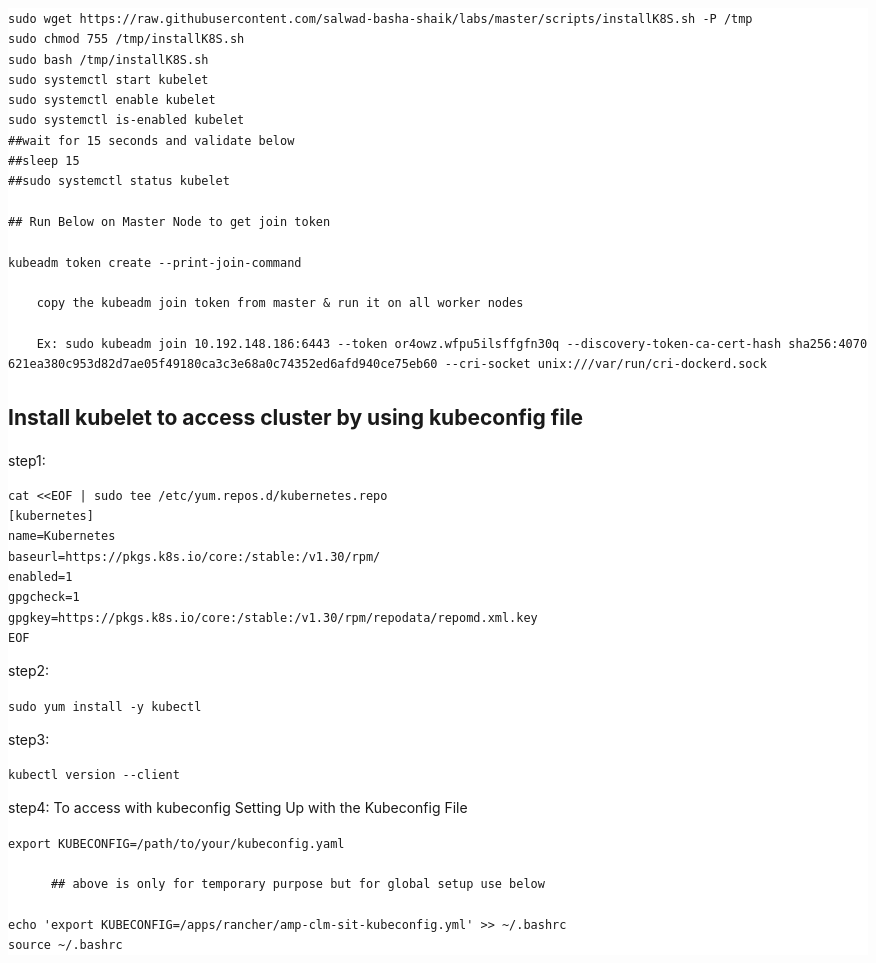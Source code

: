 ```
sudo wget https://raw.githubusercontent.com/salwad-basha-shaik/labs/master/scripts/installK8S.sh -P /tmp
sudo chmod 755 /tmp/installK8S.sh
sudo bash /tmp/installK8S.sh
sudo systemctl start kubelet
sudo systemctl enable kubelet
sudo systemctl is-enabled kubelet
##wait for 15 seconds and validate below
##sleep 15
##sudo systemctl status kubelet

## Run Below on Master Node to get join token 

kubeadm token create --print-join-command 

    copy the kubeadm join token from master & run it on all worker nodes

    Ex: sudo kubeadm join 10.192.148.186:6443 --token or4owz.wfpu5ilsffgfn30q --discovery-token-ca-cert-hash sha256:4070621ea380c953d82d7ae05f49180ca3c3e68a0c74352ed6afd940ce75eb60 --cri-socket unix:///var/run/cri-dockerd.sock
```

## Install kubelet to access cluster by using kubeconfig file

step1:
```
cat <<EOF | sudo tee /etc/yum.repos.d/kubernetes.repo
[kubernetes]
name=Kubernetes
baseurl=https://pkgs.k8s.io/core:/stable:/v1.30/rpm/
enabled=1
gpgcheck=1
gpgkey=https://pkgs.k8s.io/core:/stable:/v1.30/rpm/repodata/repomd.xml.key
EOF
```

step2:
```
sudo yum install -y kubectl
```

step3:
```
kubectl version --client
```

step4: To access with kubeconfig
Setting Up with the Kubeconfig File

```
export KUBECONFIG=/path/to/your/kubeconfig.yaml

      ## above is only for temporary purpose but for global setup use below

echo 'export KUBECONFIG=/apps/rancher/amp-clm-sit-kubeconfig.yml' >> ~/.bashrc
source ~/.bashrc
```
